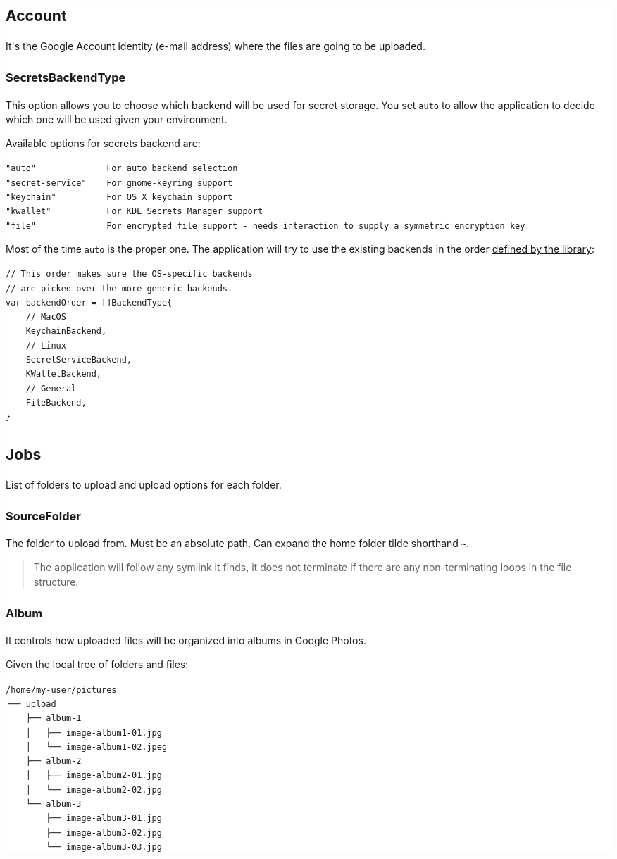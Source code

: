 ## Account
It's the Google Account identity (e-mail address) where the files are going to be uploaded.

### SecretsBackendType 
This option allows you to choose which backend will be used for secret storage. You set `auto` to allow the application to decide which one will be used given your environment.

Available options for secrets backend are:

```
"auto"              For auto backend selection
"secret-service"    For gnome-keyring support
"keychain"          For OS X keychain support
"kwallet"           For KDE Secrets Manager support
"file"              For encrypted file support - needs interaction to supply a symmetric encryption key
```

Most of the time `auto` is the proper one. The application will try to use the existing backends in the order [defined by the library](https://github.com/99designs/keyring/blob/2c916c935b9f0286ed72c22a3ccddb491c01c620/keyring.go#L28):

```
// This order makes sure the OS-specific backends
// are picked over the more generic backends.
var backendOrder = []BackendType{
	// MacOS
	KeychainBackend,
	// Linux
	SecretServiceBackend,
	KWalletBackend,
	// General
	FileBackend,
}
```

## Jobs 
List of folders to upload and upload options for each folder.

### SourceFolder
The folder to upload from. Must be an absolute path. Can expand the home folder tilde shorthand `~`.
> The application will follow any symlink it finds, it does not terminate if there are any non-terminating loops in the file structure.

### Album
It controls how uploaded files will be organized into albums in Google Photos.

Given the local tree of folders and files:

```shell
/home/my-user/pictures
└── upload
    ├── album-1
    │   ├── image-album1-01.jpg
    │   └── image-album1-02.jpeg
    ├── album-2
    │   ├── image-album2-01.jpg
    │   └── image-album2-02.jpg
    └── album-3
        ├── image-album3-01.jpg
        ├── image-album3-02.jpg
        └── image-album3-03.jpg
```

